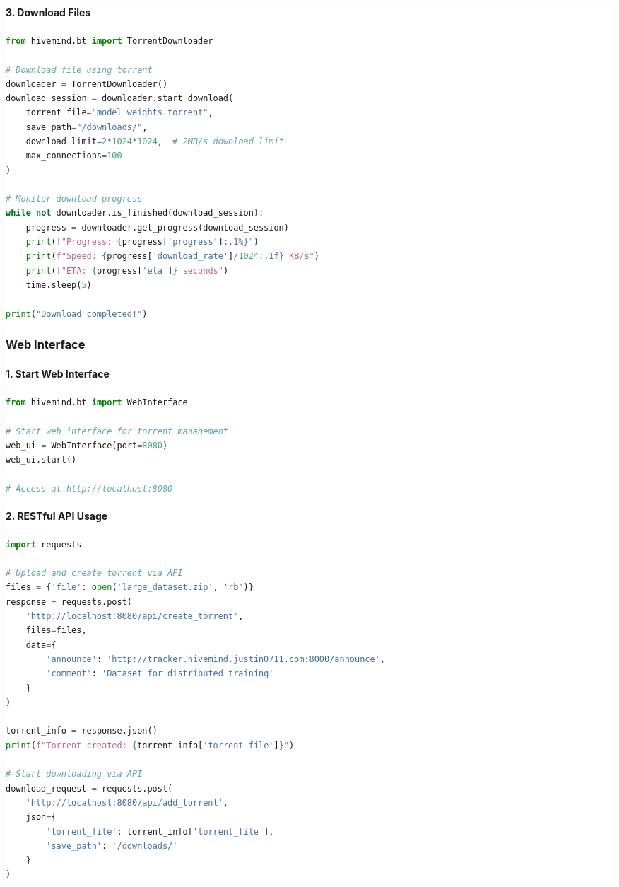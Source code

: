 #### 3. **Download Files**
```python
from hivemind.bt import TorrentDownloader

# Download file using torrent
downloader = TorrentDownloader()
download_session = downloader.start_download(
    torrent_file="model_weights.torrent",
    save_path="/downloads/",
    download_limit=2*1024*1024,  # 2MB/s download limit
    max_connections=100
)

# Monitor download progress
while not downloader.is_finished(download_session):
    progress = downloader.get_progress(download_session)
    print(f"Progress: {progress['progress']:.1%}")
    print(f"Speed: {progress['download_rate']/1024:.1f} KB/s")
    print(f"ETA: {progress['eta']} seconds")
    time.sleep(5)

print("Download completed!")
```

### Web Interface

#### 1. **Start Web Interface**
```python
from hivemind.bt import WebInterface

# Start web interface for torrent management
web_ui = WebInterface(port=8080)
web_ui.start()

# Access at http://localhost:8080
```

#### 2. **RESTful API Usage**
```python
import requests

# Upload and create torrent via API
files = {'file': open('large_dataset.zip', 'rb')}
response = requests.post(
    'http://localhost:8080/api/create_torrent',
    files=files,
    data={
        'announce': 'http://tracker.hivemind.justin0711.com:8000/announce',
        'comment': 'Dataset for distributed training'
    }
)

torrent_info = response.json()
print(f"Torrent created: {torrent_info['torrent_file']}")

# Start downloading via API
download_request = requests.post(
    'http://localhost:8080/api/add_torrent',
    json={
        'torrent_file': torrent_info['torrent_file'],
        'save_path': '/downloads/'
    }
)
```
